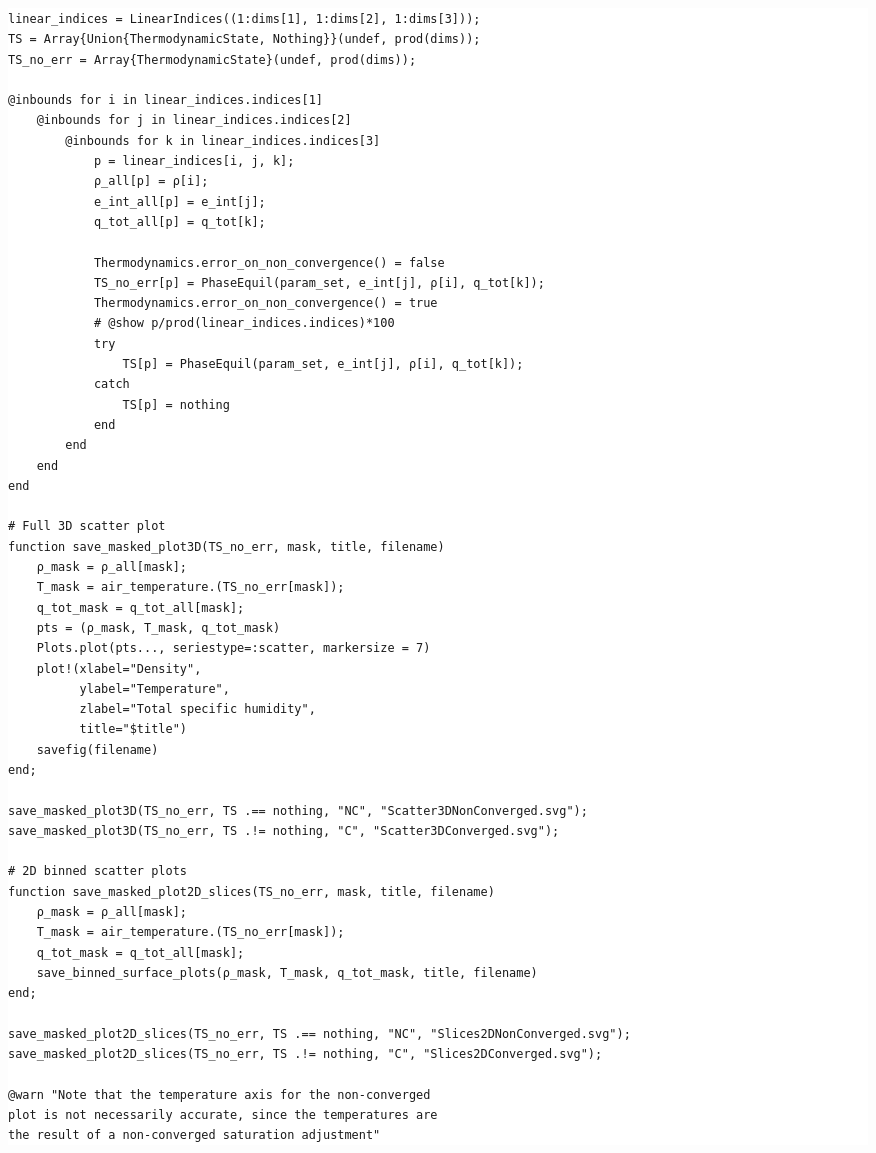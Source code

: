 ```@example
linear_indices = LinearIndices((1:dims[1], 1:dims[2], 1:dims[3]));
TS = Array{Union{ThermodynamicState, Nothing}}(undef, prod(dims));
TS_no_err = Array{ThermodynamicState}(undef, prod(dims));

@inbounds for i in linear_indices.indices[1]
    @inbounds for j in linear_indices.indices[2]
        @inbounds for k in linear_indices.indices[3]
            p = linear_indices[i, j, k];
            ρ_all[p] = ρ[i];
            e_int_all[p] = e_int[j];
            q_tot_all[p] = q_tot[k];

            Thermodynamics.error_on_non_convergence() = false
            TS_no_err[p] = PhaseEquil(param_set, e_int[j], ρ[i], q_tot[k]);
            Thermodynamics.error_on_non_convergence() = true
            # @show p/prod(linear_indices.indices)*100
            try
                TS[p] = PhaseEquil(param_set, e_int[j], ρ[i], q_tot[k]);
            catch
                TS[p] = nothing
            end
        end
    end
end

# Full 3D scatter plot
function save_masked_plot3D(TS_no_err, mask, title, filename)
    ρ_mask = ρ_all[mask];
    T_mask = air_temperature.(TS_no_err[mask]);
    q_tot_mask = q_tot_all[mask];
    pts = (ρ_mask, T_mask, q_tot_mask)
    Plots.plot(pts..., seriestype=:scatter, markersize = 7)
    plot!(xlabel="Density",
          ylabel="Temperature",
          zlabel="Total specific humidity",
          title="$title")
    savefig(filename)
end;

save_masked_plot3D(TS_no_err, TS .== nothing, "NC", "Scatter3DNonConverged.svg");
save_masked_plot3D(TS_no_err, TS .!= nothing, "C", "Scatter3DConverged.svg");

# 2D binned scatter plots
function save_masked_plot2D_slices(TS_no_err, mask, title, filename)
    ρ_mask = ρ_all[mask];
    T_mask = air_temperature.(TS_no_err[mask]);
    q_tot_mask = q_tot_all[mask];
    save_binned_surface_plots(ρ_mask, T_mask, q_tot_mask, title, filename)
end;

save_masked_plot2D_slices(TS_no_err, TS .== nothing, "NC", "Slices2DNonConverged.svg");
save_masked_plot2D_slices(TS_no_err, TS .!= nothing, "C", "Slices2DConverged.svg");

@warn "Note that the temperature axis for the non-converged
plot is not necessarily accurate, since the temperatures are
the result of a non-converged saturation adjustment"
```
